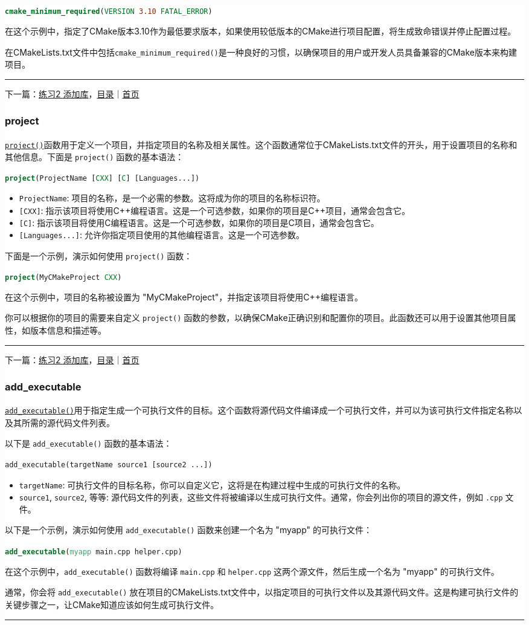 ```cmake
cmake_minimum_required(VERSION 3.10 FATAL_ERROR)
```

在这个示例中，指定了CMake版本3.10作为最低要求版本，如果使用较低版本的CMake进行项目配置，将生成致命错误并停止配置过程。

在CMakeLists.txt文件中包括`cmake_minimum_required()`是一种良好的习惯，以确保项目的用户或开发人员具备兼容的CMake版本来构建项目。

---
下一篇：[练习2 添加库](../practice-02/)，[目录](#构建一个基本项目)｜[首页](../README.md)

### project

[`project()`](https://cmake.org/cmake/help/latest/command/project.html#command:project)函数用于定义一个项目，并指定项目的名称及相关属性。这个函数通常位于CMakeLists.txt文件的开头，用于设置项目的名称和其他信息。下面是 `project()` 函数的基本语法：

```cmake
project(ProjectName [CXX] [C] [Languages...])
```

-   `ProjectName`: 项目的名称，是一个必需的参数。这将成为你的项目的名称标识符。
-   `[CXX]`: 指示该项目将使用C++编程语言。这是一个可选参数，如果你的项目是C++项目，通常会包含它。
-   `[C]`: 指示该项目将使用C编程语言。这是一个可选参数，如果你的项目是C项目，通常会包含它。
-   `[Languages...]`: 允许你指定项目使用的其他编程语言。这是一个可选参数。

下面是一个示例，演示如何使用 `project()` 函数：

```cmake
project(MyCMakeProject CXX)
```

在这个示例中，项目的名称被设置为 "MyCMakeProject"，并指定该项目将使用C++编程语言。

你可以根据你的项目的需要来自定义 `project()` 函数的参数，以确保CMake正确识别和配置你的项目。此函数还可以用于设置其他项目属性，如版本信息和描述等。

---
下一篇：[练习2 添加库](../practice-02/)，[目录](#构建一个基本项目)｜[首页](../README.md)

### add_executable

 [`add_executable()`](https://cmake.org/cmake/help/latest/command/add_executable.html#command:add_executable)用于指定生成一个可执行文件的目标。这个函数将源代码文件编译成一个可执行文件，并可以为该可执行文件指定名称以及其所需的源代码文件列表。

以下是 `add_executable()` 函数的基本语法：

```cmmake
add_executable(targetName source1 [source2 ...])
```

-   `targetName`: 可执行文件的目标名称，你可以自定义它，这将是在构建过程中生成的可执行文件的名称。
-   `source1`, `source2`, 等等: 源代码文件的列表，这些文件将被编译以生成可执行文件。通常，你会列出你的项目的源文件，例如 `.cpp` 文件。

以下是一个示例，演示如何使用 `add_executable()` 函数来创建一个名为 "myapp" 的可执行文件：

```cmake
add_executable(myapp main.cpp helper.cpp)
```

在这个示例中，`add_executable()` 函数将编译 `main.cpp` 和 `helper.cpp` 这两个源文件，然后生成一个名为 "myapp" 的可执行文件。

通常，你会将 `add_executable()` 放在项目的CMakeLists.txt文件中，以指定项目的可执行文件以及其源代码文件。这是构建可执行文件的关键步骤之一，让CMake知道应该如何生成可执行文件。

---
